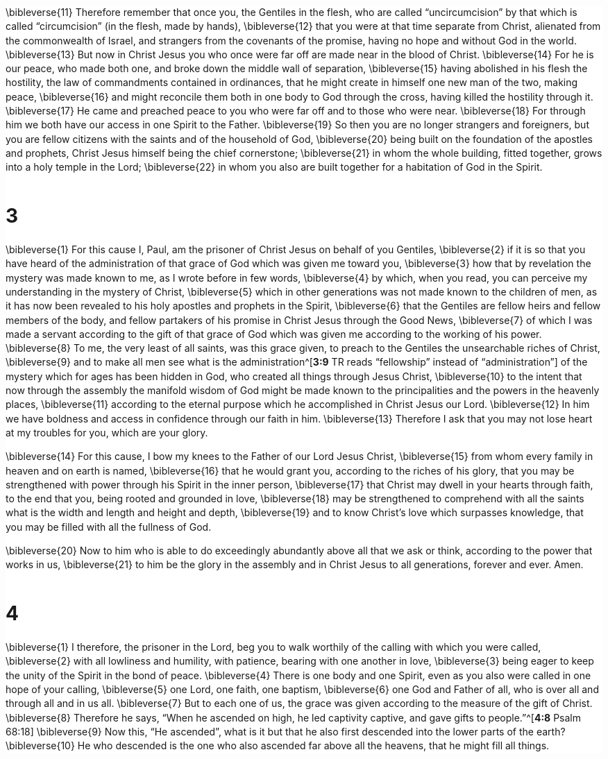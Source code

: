 \bibleverse{11} Therefore remember that once you, the Gentiles in the flesh, who are called “uncircumcision” by that which is called “circumcision” (in the flesh, made by hands), \bibleverse{12} that you were at that time separate from Christ, alienated from the commonwealth of Israel, and strangers from the covenants of the promise, having no hope and without God in the world. \bibleverse{13} But now in Christ Jesus you who once were far off are made near in the blood of Christ. \bibleverse{14} For he is our peace, who made both one, and broke down the middle wall of separation, \bibleverse{15} having abolished in his flesh the hostility, the law of commandments contained in ordinances, that he might create in himself one new man of the two, making peace, \bibleverse{16} and might reconcile them both in one body to God through the cross, having killed the hostility through it. \bibleverse{17} He came and preached peace to you who were far off and to those who were near. \bibleverse{18} For through him we both have our access in one Spirit to the Father. \bibleverse{19} So then you are no longer strangers and foreigners, but you are fellow citizens with the saints and of the household of God, \bibleverse{20} being built on the foundation of the apostles and prophets, Christ Jesus himself being the chief cornerstone; \bibleverse{21} in whom the whole building, fitted together, grows into a holy temple in the Lord; \bibleverse{22} in whom you also are built together for a habitation of God in the Spirit. 

# 3 
\bibleverse{1} For this cause I, Paul, am the prisoner of Christ Jesus on behalf of you Gentiles, \bibleverse{2} if it is so that you have heard of the administration of that grace of God which was given me toward you, \bibleverse{3} how that by revelation the mystery was made known to me, as I wrote before in few words, \bibleverse{4} by which, when you read, you can perceive my understanding in the mystery of Christ, \bibleverse{5} which in other generations was not made known to the children of men, as it has now been revealed to his holy apostles and prophets in the Spirit, \bibleverse{6} that the Gentiles are fellow heirs and fellow members of the body, and fellow partakers of his promise in Christ Jesus through the Good News, \bibleverse{7} of which I was made a servant according to the gift of that grace of God which was given me according to the working of his power. \bibleverse{8} To me, the very least of all saints, was this grace given, to preach to the Gentiles the unsearchable riches of Christ, \bibleverse{9} and to make all men see what is the administration^[**3:9** TR reads “fellowship” instead of “administration”] of the mystery which for ages has been hidden in God, who created all things through Jesus Christ, \bibleverse{10} to the intent that now through the assembly the manifold wisdom of God might be made known to the principalities and the powers in the heavenly places, \bibleverse{11} according to the eternal purpose which he accomplished in Christ Jesus our Lord. \bibleverse{12} In him we have boldness and access in confidence through our faith in him. \bibleverse{13} Therefore I ask that you may not lose heart at my troubles for you, which are your glory. 


\bibleverse{14} For this cause, I bow my knees to the Father of our Lord Jesus Christ, \bibleverse{15} from whom every family in heaven and on earth is named, \bibleverse{16} that he would grant you, according to the riches of his glory, that you may be strengthened with power through his Spirit in the inner person, \bibleverse{17} that Christ may dwell in your hearts through faith, to the end that you, being rooted and grounded in love, \bibleverse{18} may be strengthened to comprehend with all the saints what is the width and length and height and depth, \bibleverse{19} and to know Christ’s love which surpasses knowledge, that you may be filled with all the fullness of God. 

\bibleverse{20} Now to him who is able to do exceedingly abundantly above all that we ask or think, according to the power that works in us, \bibleverse{21} to him be the glory in the assembly and in Christ Jesus to all generations, forever and ever. Amen. 

# 4 
\bibleverse{1} I therefore, the prisoner in the Lord, beg you to walk worthily of the calling with which you were called, \bibleverse{2} with all lowliness and humility, with patience, bearing with one another in love, \bibleverse{3} being eager to keep the unity of the Spirit in the bond of peace. \bibleverse{4} There is one body and one Spirit, even as you also were called in one hope of your calling, \bibleverse{5} one Lord, one faith, one baptism, \bibleverse{6} one God and Father of all, who is over all and through all and in us all. \bibleverse{7} But to each one of us, the grace was given according to the measure of the gift of Christ. \bibleverse{8} Therefore he says, “When he ascended on high, he led captivity captive, and gave gifts to people.”^[**4:8** Psalm 68:18] \bibleverse{9} Now this, “He ascended”, what is it but that he also first descended into the lower parts of the earth? \bibleverse{10} He who descended is the one who also ascended far above all the heavens, that he might fill all things. 
